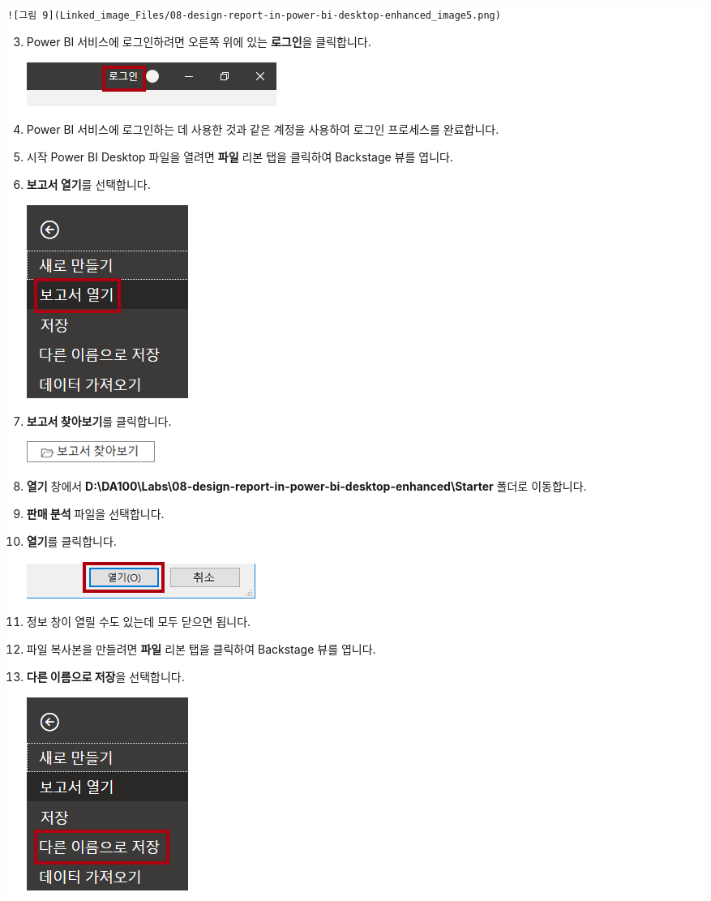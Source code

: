 	![그림 9](Linked_image_Files/08-design-report-in-power-bi-desktop-enhanced_image5.png)

3. Power BI 서비스에 로그인하려면 오른쪽 위에 있는 **로그인**을 클릭합니다.

	![그림 8](Linked_image_Files/08-design-report-in-power-bi-desktop-enhanced_image6.png)

4. Power BI 서비스에 로그인하는 데 사용한 것과 같은 계정을 사용하여 로그인 프로세스를 완료합니다.

5. 시작 Power BI Desktop 파일을 열려면 **파일** 리본 탭을 클릭하여 Backstage 뷰를 엽니다.

6. **보고서 열기**를 선택합니다.

	![그림 7](Linked_image_Files/08-design-report-in-power-bi-desktop-enhanced_image7.png)

7. **보고서 찾아보기**를 클릭합니다.

	![그림 6](Linked_image_Files/08-design-report-in-power-bi-desktop-enhanced_image8.png)

8. **열기** 창에서 **D:\DA100\Labs\08-design-report-in-power-bi-desktop-enhanced\Starter** 폴더로 이동합니다.

9. **판매 분석** 파일을 선택합니다.

10. **열기**를 클릭합니다.

	![그림 5](Linked_image_Files/08-design-report-in-power-bi-desktop-enhanced_image9.png)

11. 정보 창이 열릴 수도 있는데 모두 닫으면 됩니다.

12. 파일 복사본을 만들려면 **파일** 리본 탭을 클릭하여 Backstage 뷰를 엽니다.

13. **다른 이름으로 저장**을 선택합니다.

	![그림 4](Linked_image_Files/08-design-report-in-power-bi-desktop-enhanced_image10.png)
